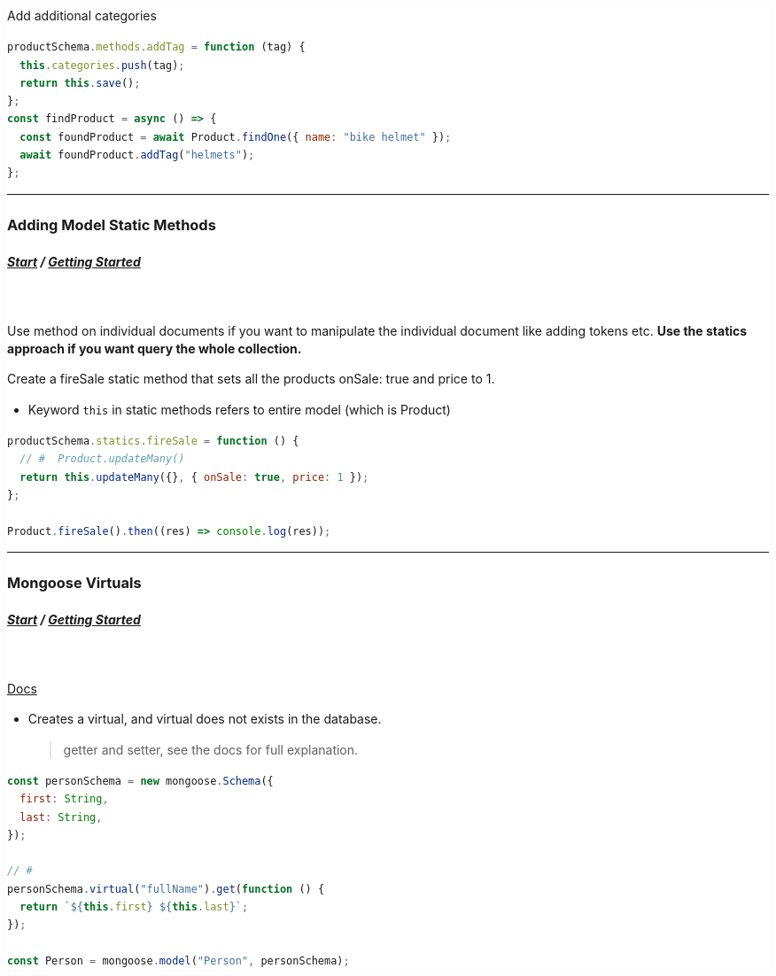 Add additional categories

```javascript
productSchema.methods.addTag = function (tag) {
  this.categories.push(tag);
  return this.save();
};
const findProduct = async () => {
  const foundProduct = await Product.findOne({ name: "bike helmet" });
  await foundProduct.addTag("helmets");
};
```

---

### **Adding Model Static Methods**

##### [Start](#) / [Getting Started](#getting-started-with-mongoose)

<br>

Use method on individual documents if you want to manipulate the individual document like adding tokens etc. **Use the statics approach if you want query the whole collection.**

Create a fireSale static method that sets all the products onSale: true and price to 1.

- Keyword `this` in static methods refers to entire model (which is Product)

```javascript
productSchema.statics.fireSale = function () {
  // #  Product.updateMany()
  return this.updateMany({}, { onSale: true, price: 1 });
};

Product.fireSale().then((res) => console.log(res));
```

---

### **Mongoose Virtuals**

##### [Start](#) / [Getting Started](#getting-started-with-mongoose)

<br>

[Docs](https://mongoosejs.com/docs/guide.html#virtuals)

- Creates a virtual, and virtual does not exists in the database.
  > getter and setter, see the docs for full explanation.

```javascript
const personSchema = new mongoose.Schema({
  first: String,
  last: String,
});

// #
personSchema.virtual("fullName").get(function () {
  return `${this.first} ${this.last}`;
});

const Person = mongoose.model("Person", personSchema);
```
